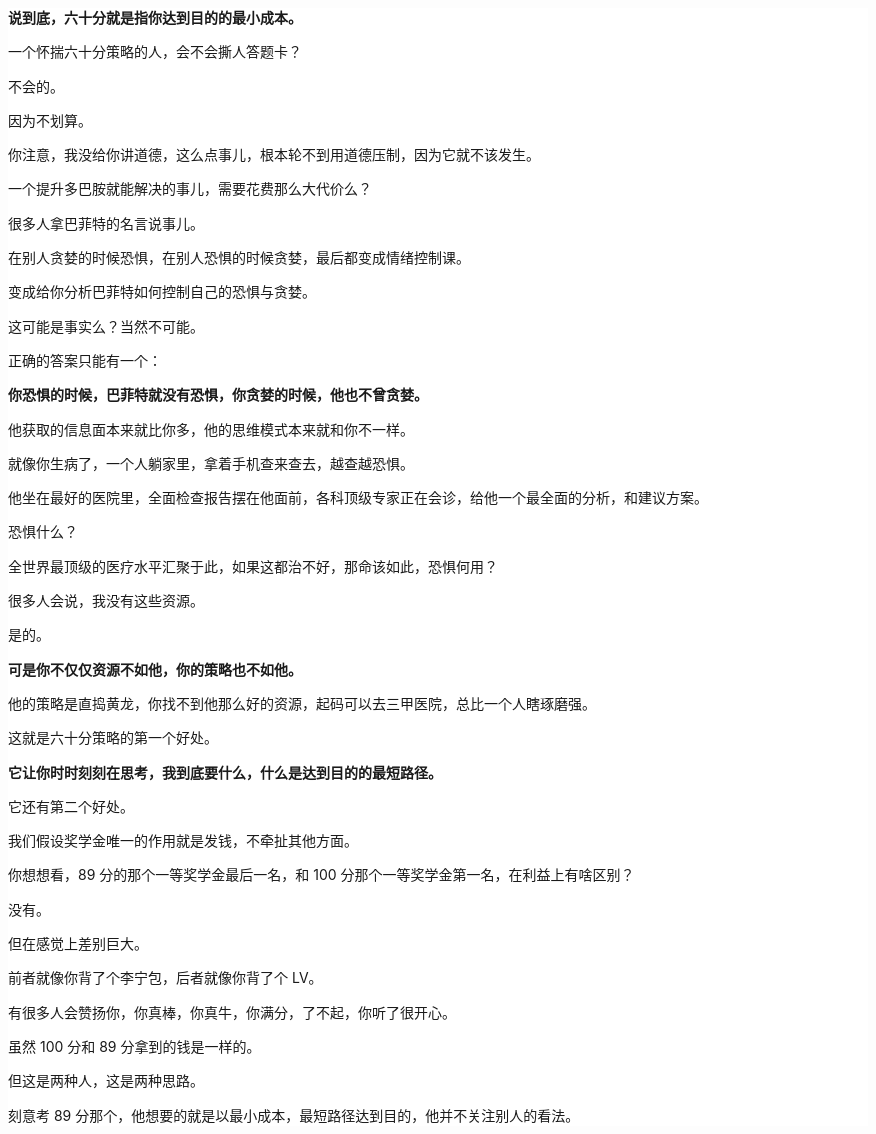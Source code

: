 **说到底，六十分就是指你达到目的的最小成本。**

一个怀揣六十分策略的人，会不会撕人答题卡？

不会的。

因为不划算。

你注意，我没给你讲道德，这么点事儿，根本轮不到用道德压制，因为它就不该发生。

一个提升多巴胺就能解决的事儿，需要花费那么大代价么？

很多人拿巴菲特的名言说事儿。

在别人贪婪的时候恐惧，在别人恐惧的时候贪婪，最后都变成情绪控制课。

变成给你分析巴菲特如何控制自己的恐惧与贪婪。

这可能是事实么？当然不可能。

正确的答案只能有一个：

**你恐惧的时候，巴菲特就没有恐惧，你贪婪的时候，他也不曾贪婪。**

他获取的信息面本来就比你多，他的思维模式本来就和你不一样。

就像你生病了，一个人躺家里，拿着手机查来查去，越查越恐惧。

他坐在最好的医院里，全面检查报告摆在他面前，各科顶级专家正在会诊，给他一个最全面的分析，和建议方案。

恐惧什么？

全世界最顶级的医疗水平汇聚于此，如果这都治不好，那命该如此，恐惧何用？

很多人会说，我没有这些资源。

是的。

**可是你不仅仅资源不如他，你的策略也不如他。**

他的策略是直捣黄龙，你找不到他那么好的资源，起码可以去三甲医院，总比一个人瞎琢磨强。

这就是六十分策略的第一个好处。

**它让你时时刻刻在思考，我到底要什么，什么是达到目的的最短路径。**

它还有第二个好处。

我们假设奖学金唯一的作用就是发钱，不牵扯其他方面。

你想想看，89 分的那个一等奖学金最后一名，和 100 分那个一等奖学金第一名，在利益上有啥区别？

没有。

但在感觉上差别巨大。

前者就像你背了个李宁包，后者就像你背了个 LV。

有很多人会赞扬你，你真棒，你真牛，你满分，了不起，你听了很开心。

虽然 100 分和 89 分拿到的钱是一样的。

但这是两种人，这是两种思路。

刻意考 89 分那个，他想要的就是以最小成本，最短路径达到目的，他并不关注别人的看法。
